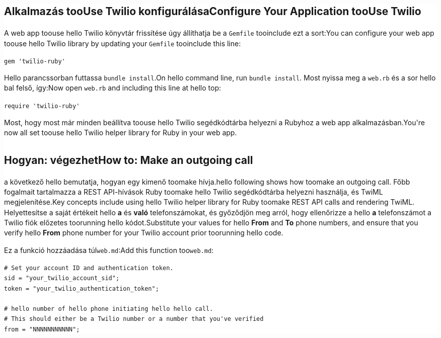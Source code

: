 ## <span data-ttu-id="48a34-172"><a id="configure_app"></a>Alkalmazás tooUse Twilio konfigurálása</span><span class="sxs-lookup"><span data-stu-id="48a34-172"><a id="configure_app"></a>Configure Your Application tooUse Twilio</span></span>
<span data-ttu-id="48a34-173">A web app toouse hello Twilio könyvtár frissítése úgy állíthatja be a `Gemfile` tooinclude ezt a sort:</span><span class="sxs-lookup"><span data-stu-id="48a34-173">You can configure your web app toouse hello Twilio library by updating your `Gemfile` tooinclude this line:</span></span>

    gem 'twilio-ruby'

<span data-ttu-id="48a34-174">Hello parancssorban futtassa `bundle install`.</span><span class="sxs-lookup"><span data-stu-id="48a34-174">On hello command line, run `bundle install`.</span></span> <span data-ttu-id="48a34-175">Most nyissa meg a `web.rb` és a sor hello bal felső, így:</span><span class="sxs-lookup"><span data-stu-id="48a34-175">Now open `web.rb` and including this line at hello top:</span></span>

    require 'twilio-ruby'

<span data-ttu-id="48a34-176">Most, hogy most már minden beállítva toouse hello Twilio segédkódtárba helyezni a Rubyhoz a web app alkalmazásban.</span><span class="sxs-lookup"><span data-stu-id="48a34-176">You're now all set toouse hello Twilio helper library for Ruby in your web app.</span></span>

## <span data-ttu-id="48a34-177"><a id="howto_make_call"></a>Hogyan: végezhet</span><span class="sxs-lookup"><span data-stu-id="48a34-177"><a id="howto_make_call"></a>How to: Make an outgoing call</span></span>
<span data-ttu-id="48a34-178">a következő hello bemutatja, hogyan egy kimenő toomake hívja.</span><span class="sxs-lookup"><span data-stu-id="48a34-178">hello following shows how toomake an outgoing call.</span></span> <span data-ttu-id="48a34-179">Főbb fogalmait tartalmazza a REST API-hívások Ruby toomake hello Twilio segédkódtárba helyezni használja, és TwiML megjelenítése.</span><span class="sxs-lookup"><span data-stu-id="48a34-179">Key concepts include using hello Twilio helper library for Ruby toomake REST API calls and rendering TwiML.</span></span> <span data-ttu-id="48a34-180">Helyettesítse a saját értékeit hello **a** és **való** telefonszámokat, és győződjön meg arról, hogy ellenőrizze a hello **a** telefonszámot a Twilio fiók előzetes toorunning hello kódot.</span><span class="sxs-lookup"><span data-stu-id="48a34-180">Substitute your values for hello **From** and **To** phone numbers, and ensure that you verify hello **From** phone number for your Twilio account prior toorunning hello code.</span></span>

<span data-ttu-id="48a34-181">Ez a funkció hozzáadása túl`web.md`:</span><span class="sxs-lookup"><span data-stu-id="48a34-181">Add this function too`web.md`:</span></span>

    # Set your account ID and authentication token.
    sid = "your_twilio_account_sid";
    token = "your_twilio_authentication_token";

    # hello number of hello phone initiating hello hello call.
    # This should either be a Twilio number or a number that you've verified
    from = "NNNNNNNNNNN";
